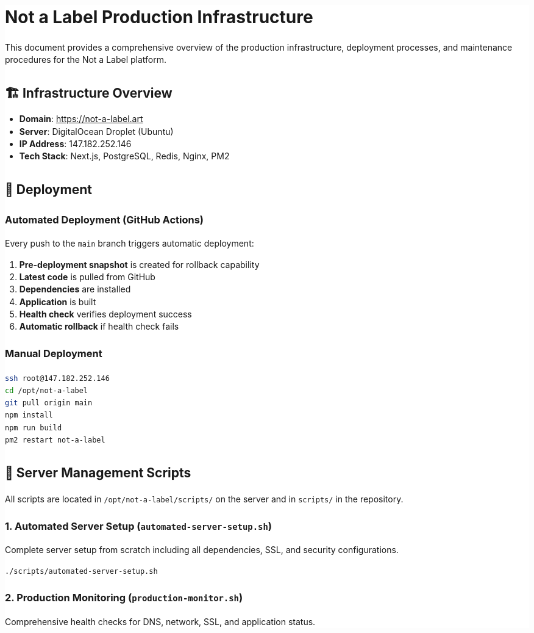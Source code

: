 # Not a Label Production Infrastructure

This document provides a comprehensive overview of the production infrastructure, deployment processes, and maintenance procedures for the Not a Label platform.

## 🏗️ Infrastructure Overview

- **Domain**: https://not-a-label.art
- **Server**: DigitalOcean Droplet (Ubuntu)
- **IP Address**: 147.182.252.146
- **Tech Stack**: Next.js, PostgreSQL, Redis, Nginx, PM2

## 🚀 Deployment

### Automated Deployment (GitHub Actions)

Every push to the `main` branch triggers automatic deployment:

1. **Pre-deployment snapshot** is created for rollback capability
2. **Latest code** is pulled from GitHub
3. **Dependencies** are installed
4. **Application** is built
5. **Health check** verifies deployment success
6. **Automatic rollback** if health check fails

### Manual Deployment

```bash
ssh root@147.182.252.146
cd /opt/not-a-label
git pull origin main
npm install
npm run build
pm2 restart not-a-label
```

## 🔧 Server Management Scripts

All scripts are located in `/opt/not-a-label/scripts/` on the server and in `scripts/` in the repository.

### 1. **Automated Server Setup** (`automated-server-setup.sh`)
Complete server setup from scratch including all dependencies, SSL, and security configurations.

```bash
./scripts/automated-server-setup.sh
```

### 2. **Production Monitoring** (`production-monitor.sh`)
Comprehensive health checks for DNS, network, SSL, and application status.
